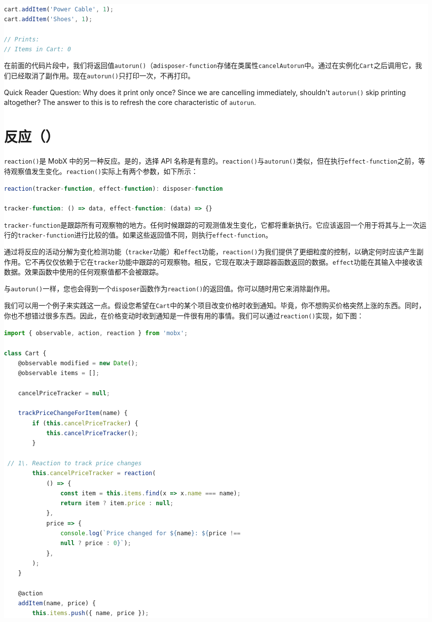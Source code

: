 ```jsx
cart.addItem('Power Cable', 1);
cart.addItem('Shoes', 1);

// Prints:
// Items in Cart: 0
```

在前面的代码片段中，我们将返回值`autorun()`（a`disposer-function`存储在类属性`cancelAutorun`中。通过在实例化`Cart`之后调用它，我们已经取消了副作用。现在`autorun()`只打印一次，不再打印。

Quick Reader Question: Why does it print only once? Since we are cancelling immediately, shouldn't `autorun()` skip printing altogether? The answer to this is to refresh the core characteristic of `autorun`.

# 反应（）

`reaction()`是 MobX 中的另一种反应。是的，选择 API 名称是有意的。`reaction()`与`autorun()`类似，但在执行`effect-function`之前，等待观察值发生变化。`reaction()`实际上有两个参数，如下所示：

```jsx
reaction(tracker-function, effect-function): disposer-function

tracker-function: () => data, effect-function: (data) => {}
```

`tracker-function`是跟踪所有可观察物的地方。任何时候跟踪的可观测值发生变化，它都将重新执行。它应该返回一个用于将其与上一次运行的`tracker-function`进行比较的值。如果这些返回值不同，则执行`effect-function`。

通过将反应的活动分解为变化检测功能（`tracker`功能）和`effect`功能，`reaction()`为我们提供了更细粒度的控制，以确定何时应该产生副作用。它不再仅仅依赖于它在`tracker`功能中跟踪的可观察物。相反，它现在取决于跟踪器函数返回的数据。`effect`功能在其输入中接收该数据。效果函数中使用的任何观察值都不会被跟踪。

与`autorun()`一样，您也会得到一个`disposer`函数作为`reaction()`的返回值。你可以随时用它来消除副作用。

我们可以用一个例子来实践这一点。假设您希望在`Cart`中的某个项目改变价格时收到通知。毕竟，你不想购买价格突然上涨的东西。同时，你也不想错过很多东西。因此，在价格变动时收到通知是一件很有用的事情。我们可以通过`reaction()`实现，如下图：

```jsx
import { observable, action, reaction } from 'mobx';

class Cart {
    @observable modified = new Date();
    @observable items = [];

    cancelPriceTracker = null;

    trackPriceChangeForItem(name) {
        if (this.cancelPriceTracker) {
            this.cancelPriceTracker();
        }

 // 1\. Reaction to track price changes
        this.cancelPriceTracker = reaction(
            () => {
                const item = this.items.find(x => x.name === name);
                return item ? item.price : null;
            },
            price => {
                console.log(`Price changed for ${name}: ${price !== 
                null ? price : 0}`);
            },
        );
    }

    @action
    addItem(name, price) {
        this.items.push({ name, price });
```